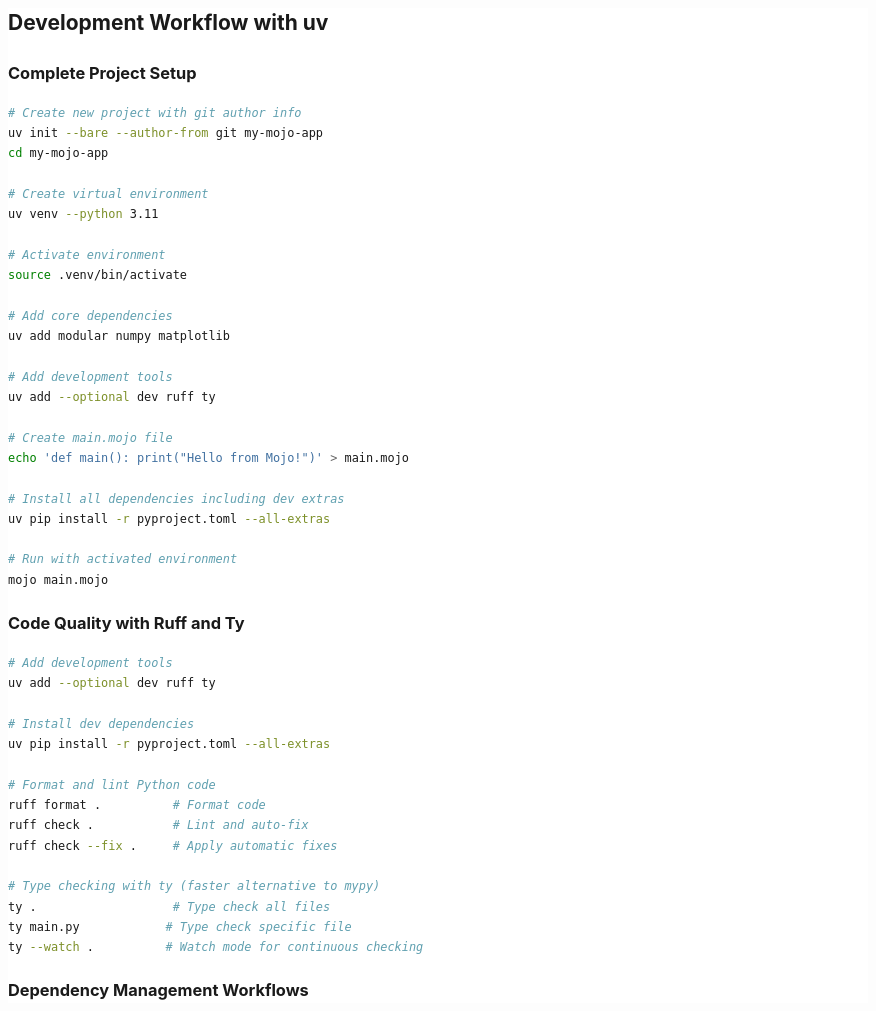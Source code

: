 ## Development Workflow with uv

### Complete Project Setup

```bash
# Create new project with git author info
uv init --bare --author-from git my-mojo-app
cd my-mojo-app

# Create virtual environment
uv venv --python 3.11

# Activate environment
source .venv/bin/activate

# Add core dependencies
uv add modular numpy matplotlib

# Add development tools
uv add --optional dev ruff ty

# Create main.mojo file
echo 'def main(): print("Hello from Mojo!")' > main.mojo

# Install all dependencies including dev extras
uv pip install -r pyproject.toml --all-extras

# Run with activated environment
mojo main.mojo
```

### Code Quality with Ruff and Ty

```bash
# Add development tools
uv add --optional dev ruff ty

# Install dev dependencies
uv pip install -r pyproject.toml --all-extras

# Format and lint Python code
ruff format .          # Format code
ruff check .           # Lint and auto-fix
ruff check --fix .     # Apply automatic fixes

# Type checking with ty (faster alternative to mypy)
ty .                   # Type check all files
ty main.py            # Type check specific file
ty --watch .          # Watch mode for continuous checking
```

### Dependency Management Workflows
